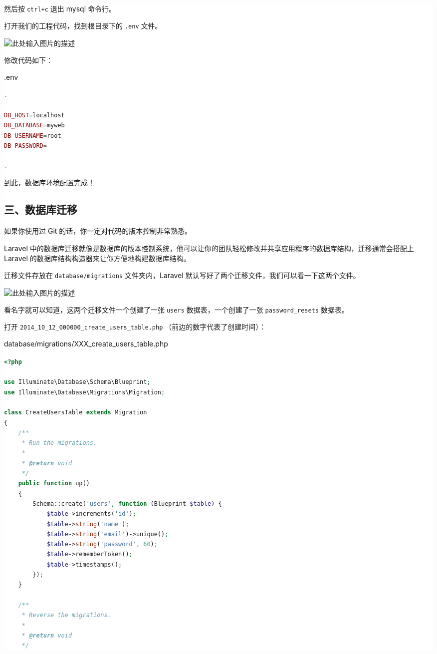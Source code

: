 然后按 `ctrl+c` 退出 mysql 命令行。

打开我们的工程代码，找到根目录下的 `.env` 文件。

![此处输入图片的描述](https://doc.shiyanlou.com/document-uid325811labid2509timestamp1484545902939.png/wm)

修改代码如下：

.env

```php
.

DB_HOST=localhost
DB_DATABASE=myweb
DB_USERNAME=root
DB_PASSWORD=

.
```

到此，数据库环境配置完成！

## 三、数据库迁移

如果你使用过 Git 的话，你一定对代码的版本控制非常熟悉。

Laravel 中的数据库迁移就像是数据库的版本控制系统，他可以让你的团队轻松修改并共享应用程序的数据库结构，迁移通常会搭配上 Laravel 的数据库结构构造器来让你方便地构建数据库结构。

迁移文件存放在 `database/migrations` 文件夹内，Laravel 默认写好了两个迁移文件，我们可以看一下这两个文件。

![此处输入图片的描述](https://doc.shiyanlou.com/document-uid325811labid2509timestamp1484547200740.png/wm)

看名字就可以知道，这两个迁移文件一个创建了一张 `users` 数据表，一个创建了一张 `password_resets` 数据表。

打开 `2014_10_12_000000_create_users_table.php` （前边的数字代表了创建时间）：

database/migrations/XXX_create_users_table.php

```php
<?php

use Illuminate\Database\Schema\Blueprint;
use Illuminate\Database\Migrations\Migration;

class CreateUsersTable extends Migration
{
    /**
     * Run the migrations.
     *
     * @return void
     */
    public function up()
    {
        Schema::create('users', function (Blueprint $table) {
            $table->increments('id');
            $table->string('name');
            $table->string('email')->unique();
            $table->string('password', 60);
            $table->rememberToken();
            $table->timestamps();
        });
    }

    /**
     * Reverse the migrations.
     *
     * @return void
     */
```